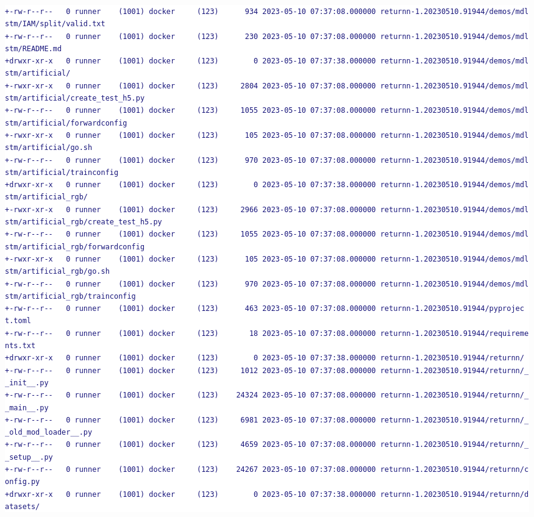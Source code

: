 ```diff
+-rw-r--r--   0 runner    (1001) docker     (123)      934 2023-05-10 07:37:08.000000 returnn-1.20230510.91944/demos/mdlstm/IAM/split/valid.txt
+-rw-r--r--   0 runner    (1001) docker     (123)      230 2023-05-10 07:37:08.000000 returnn-1.20230510.91944/demos/mdlstm/README.md
+drwxr-xr-x   0 runner    (1001) docker     (123)        0 2023-05-10 07:37:38.000000 returnn-1.20230510.91944/demos/mdlstm/artificial/
+-rwxr-xr-x   0 runner    (1001) docker     (123)     2804 2023-05-10 07:37:08.000000 returnn-1.20230510.91944/demos/mdlstm/artificial/create_test_h5.py
+-rw-r--r--   0 runner    (1001) docker     (123)     1055 2023-05-10 07:37:08.000000 returnn-1.20230510.91944/demos/mdlstm/artificial/forwardconfig
+-rwxr-xr-x   0 runner    (1001) docker     (123)      105 2023-05-10 07:37:08.000000 returnn-1.20230510.91944/demos/mdlstm/artificial/go.sh
+-rw-r--r--   0 runner    (1001) docker     (123)      970 2023-05-10 07:37:08.000000 returnn-1.20230510.91944/demos/mdlstm/artificial/trainconfig
+drwxr-xr-x   0 runner    (1001) docker     (123)        0 2023-05-10 07:37:38.000000 returnn-1.20230510.91944/demos/mdlstm/artificial_rgb/
+-rwxr-xr-x   0 runner    (1001) docker     (123)     2966 2023-05-10 07:37:08.000000 returnn-1.20230510.91944/demos/mdlstm/artificial_rgb/create_test_h5.py
+-rw-r--r--   0 runner    (1001) docker     (123)     1055 2023-05-10 07:37:08.000000 returnn-1.20230510.91944/demos/mdlstm/artificial_rgb/forwardconfig
+-rwxr-xr-x   0 runner    (1001) docker     (123)      105 2023-05-10 07:37:08.000000 returnn-1.20230510.91944/demos/mdlstm/artificial_rgb/go.sh
+-rw-r--r--   0 runner    (1001) docker     (123)      970 2023-05-10 07:37:08.000000 returnn-1.20230510.91944/demos/mdlstm/artificial_rgb/trainconfig
+-rw-r--r--   0 runner    (1001) docker     (123)      463 2023-05-10 07:37:08.000000 returnn-1.20230510.91944/pyproject.toml
+-rw-r--r--   0 runner    (1001) docker     (123)       18 2023-05-10 07:37:08.000000 returnn-1.20230510.91944/requirements.txt
+drwxr-xr-x   0 runner    (1001) docker     (123)        0 2023-05-10 07:37:38.000000 returnn-1.20230510.91944/returnn/
+-rw-r--r--   0 runner    (1001) docker     (123)     1012 2023-05-10 07:37:08.000000 returnn-1.20230510.91944/returnn/__init__.py
+-rw-r--r--   0 runner    (1001) docker     (123)    24324 2023-05-10 07:37:08.000000 returnn-1.20230510.91944/returnn/__main__.py
+-rw-r--r--   0 runner    (1001) docker     (123)     6981 2023-05-10 07:37:08.000000 returnn-1.20230510.91944/returnn/__old_mod_loader__.py
+-rw-r--r--   0 runner    (1001) docker     (123)     4659 2023-05-10 07:37:08.000000 returnn-1.20230510.91944/returnn/__setup__.py
+-rw-r--r--   0 runner    (1001) docker     (123)    24267 2023-05-10 07:37:08.000000 returnn-1.20230510.91944/returnn/config.py
+drwxr-xr-x   0 runner    (1001) docker     (123)        0 2023-05-10 07:37:38.000000 returnn-1.20230510.91944/returnn/datasets/
